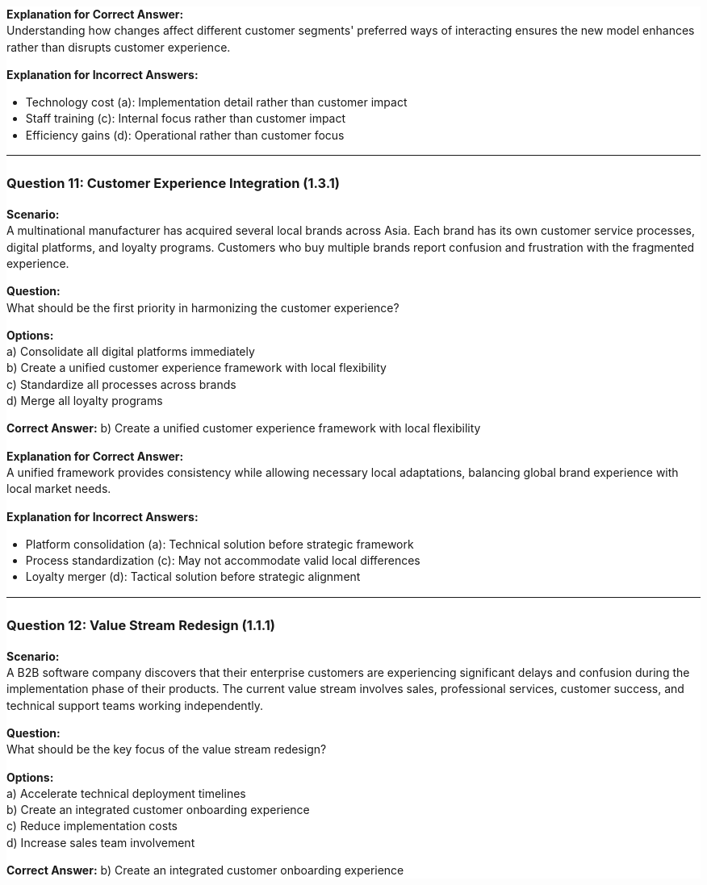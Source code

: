 **Explanation for Correct Answer:**  
Understanding how changes affect different customer segments' preferred ways of interacting ensures the new model enhances rather than disrupts customer experience.

**Explanation for Incorrect Answers:**
- Technology cost (a): Implementation detail rather than customer impact
- Staff training (c): Internal focus rather than customer impact
- Efficiency gains (d): Operational rather than customer focus

---

### Question 11: Customer Experience Integration (1.3.1)
**Scenario:**  
A multinational manufacturer has acquired several local brands across Asia. Each brand has its own customer service processes, digital platforms, and loyalty programs. Customers who buy multiple brands report confusion and frustration with the fragmented experience.

**Question:**  
What should be the first priority in harmonizing the customer experience?

**Options:**  
a) Consolidate all digital platforms immediately  
b) Create a unified customer experience framework with local flexibility  
c) Standardize all processes across brands  
d) Merge all loyalty programs  

**Correct Answer:** b) Create a unified customer experience framework with local flexibility

**Explanation for Correct Answer:**  
A unified framework provides consistency while allowing necessary local adaptations, balancing global brand experience with local market needs.

**Explanation for Incorrect Answers:**
- Platform consolidation (a): Technical solution before strategic framework
- Process standardization (c): May not accommodate valid local differences
- Loyalty merger (d): Tactical solution before strategic alignment

---

### Question 12: Value Stream Redesign (1.1.1)
**Scenario:**  
A B2B software company discovers that their enterprise customers are experiencing significant delays and confusion during the implementation phase of their products. The current value stream involves sales, professional services, customer success, and technical support teams working independently.

**Question:**  
What should be the key focus of the value stream redesign?

**Options:**  
a) Accelerate technical deployment timelines  
b) Create an integrated customer onboarding experience  
c) Reduce implementation costs  
d) Increase sales team involvement  

**Correct Answer:** b) Create an integrated customer onboarding experience
